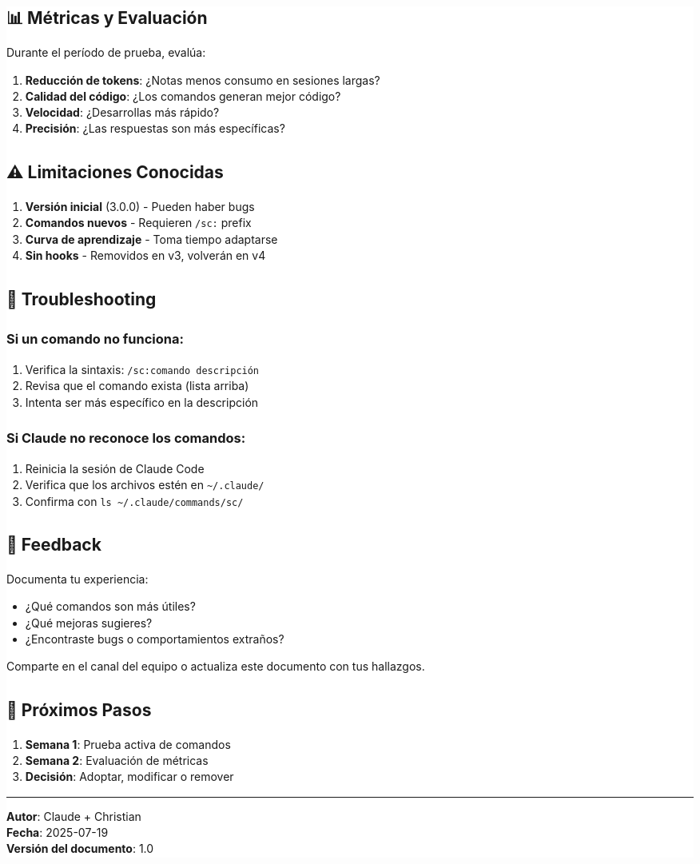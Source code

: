 ## 📊 Métricas y Evaluación

Durante el período de prueba, evalúa:

1. **Reducción de tokens**: ¿Notas menos consumo en sesiones largas?
2. **Calidad del código**: ¿Los comandos generan mejor código?
3. **Velocidad**: ¿Desarrollas más rápido?
4. **Precisión**: ¿Las respuestas son más específicas?

## ⚠️ Limitaciones Conocidas

1. **Versión inicial** (3.0.0) - Pueden haber bugs
2. **Comandos nuevos** - Requieren `/sc:` prefix
3. **Curva de aprendizaje** - Toma tiempo adaptarse
4. **Sin hooks** - Removidos en v3, volverán en v4

## 🔧 Troubleshooting

### Si un comando no funciona:
1. Verifica la sintaxis: `/sc:comando descripción`
2. Revisa que el comando exista (lista arriba)
3. Intenta ser más específico en la descripción

### Si Claude no reconoce los comandos:
1. Reinicia la sesión de Claude Code
2. Verifica que los archivos estén en `~/.claude/`
3. Confirma con `ls ~/.claude/commands/sc/`

## 📝 Feedback

Documenta tu experiencia:
- ¿Qué comandos son más útiles?
- ¿Qué mejoras sugieres?
- ¿Encontraste bugs o comportamientos extraños?

Comparte en el canal del equipo o actualiza este documento con tus hallazgos.

## 🚀 Próximos Pasos

1. **Semana 1**: Prueba activa de comandos
2. **Semana 2**: Evaluación de métricas
3. **Decisión**: Adoptar, modificar o remover

---

**Autor**: Claude + Christian  
**Fecha**: 2025-07-19  
**Versión del documento**: 1.0